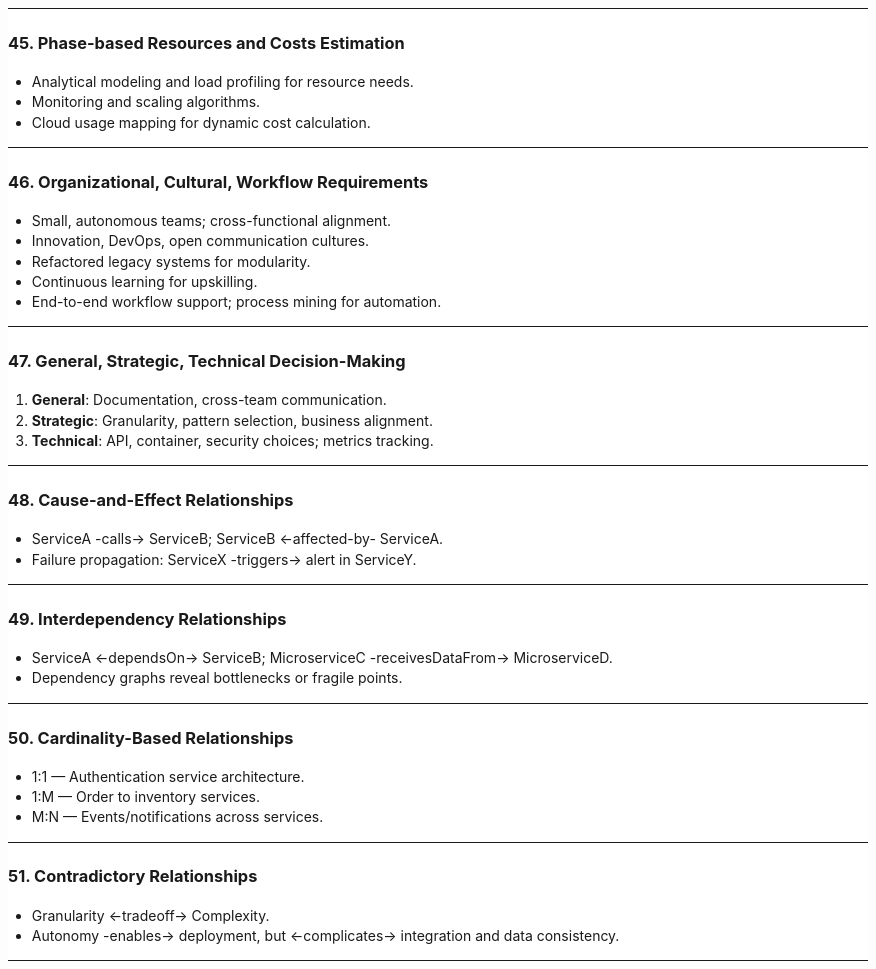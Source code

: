 
---

### 45. Phase-based Resources and Costs Estimation

- Analytical modeling and load profiling for resource needs.
- Monitoring and scaling algorithms.
- Cloud usage mapping for dynamic cost calculation.

---

### 46. Organizational, Cultural, Workflow Requirements

- Small, autonomous teams; cross-functional alignment.
- Innovation, DevOps, open communication cultures.
- Refactored legacy systems for modularity.
- Continuous learning for upskilling.
- End-to-end workflow support; process mining for automation.

---

### 47. General, Strategic, Technical Decision-Making

1. **General**: Documentation, cross-team communication.
2. **Strategic**: Granularity, pattern selection, business alignment.
3. **Technical**: API, container, security choices; metrics tracking.

---

### 48. Cause-and-Effect Relationships

- ServiceA -calls-> ServiceB; ServiceB <-affected-by- ServiceA.
- Failure propagation: ServiceX -triggers-> alert in ServiceY.

---

### 49. Interdependency Relationships

- ServiceA <-dependsOn-> ServiceB; MicroserviceC -receivesDataFrom-> MicroserviceD.
- Dependency graphs reveal bottlenecks or fragile points.

---

### 50. Cardinality-Based Relationships

- 1:1 — Authentication service architecture.
- 1:M — Order to inventory services.
- M:N — Events/notifications across services.

---

### 51. Contradictory Relationships

- Granularity <-tradeoff-> Complexity.
- Autonomy -enables-> deployment, but <-complicates-> integration and data consistency.

---